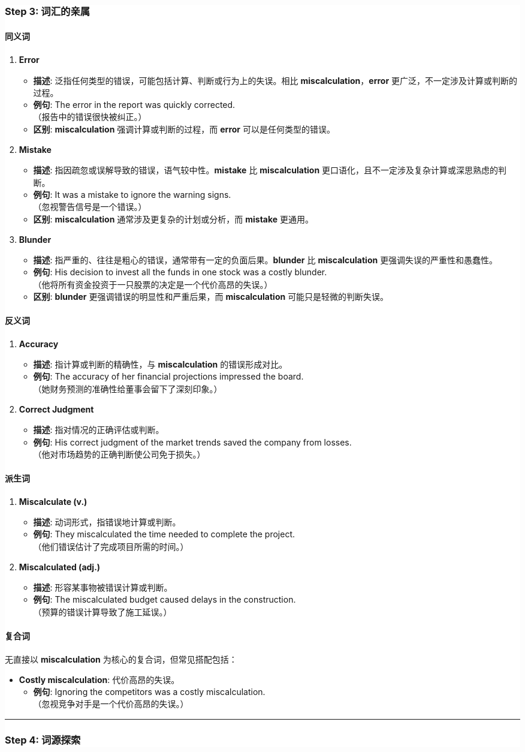 
### Step 3: 词汇的亲属

#### 同义词
1. **Error**  
   - **描述**: 泛指任何类型的错误，可能包括计算、判断或行为上的失误。相比 **miscalculation**，**error** 更广泛，不一定涉及计算或判断的过程。
   - **例句**: The error in the report was quickly corrected.  
     （报告中的错误很快被纠正。）
   - **区别**: **miscalculation** 强调计算或判断的过程，而 **error** 可以是任何类型的错误。

2. **Mistake**  
   - **描述**: 指因疏忽或误解导致的错误，语气较中性。**mistake** 比 **miscalculation** 更口语化，且不一定涉及复杂计算或深思熟虑的判断。
   - **例句**: It was a mistake to ignore the warning signs.  
     （忽视警告信号是一个错误。）
   - **区别**: **miscalculation** 通常涉及更复杂的计划或分析，而 **mistake** 更通用。

3. **Blunder**  
   - **描述**: 指严重的、往往是粗心的错误，通常带有一定的负面后果。**blunder** 比 **miscalculation** 更强调失误的严重性和愚蠢性。
   - **例句**: His decision to invest all the funds in one stock was a costly blunder.  
     （他将所有资金投资于一只股票的决定是一个代价高昂的失误。）
   - **区别**: **blunder** 更强调错误的明显性和严重后果，而 **miscalculation** 可能只是轻微的判断失误。

#### 反义词
1. **Accuracy**  
   - **描述**: 指计算或判断的精确性，与 **miscalculation** 的错误形成对比。
   - **例句**: The accuracy of her financial projections impressed the board.  
     （她财务预测的准确性给董事会留下了深刻印象。）

2. **Correct Judgment**  
   - **描述**: 指对情况的正确评估或判断。
   - **例句**: His correct judgment of the market trends saved the company from losses.  
     （他对市场趋势的正确判断使公司免于损失。）

#### 派生词
1. **Miscalculate (v.)**  
   - **描述**: 动词形式，指错误地计算或判断。
   - **例句**: They miscalculated the time needed to complete the project.  
     （他们错误估计了完成项目所需的时间。）

2. **Miscalculated (adj.)**  
   - **描述**: 形容某事物被错误计算或判断。
   - **例句**: The miscalculated budget caused delays in the construction.  
     （预算的错误计算导致了施工延误。）

#### 复合词
无直接以 **miscalculation** 为核心的复合词，但常见搭配包括：
- **Costly miscalculation**: 代价高昂的失误。
  - **例句**: Ignoring the competitors was a costly miscalculation.  
    （忽视竞争对手是一个代价高昂的失误。）

---

### Step 4: 词源探索
